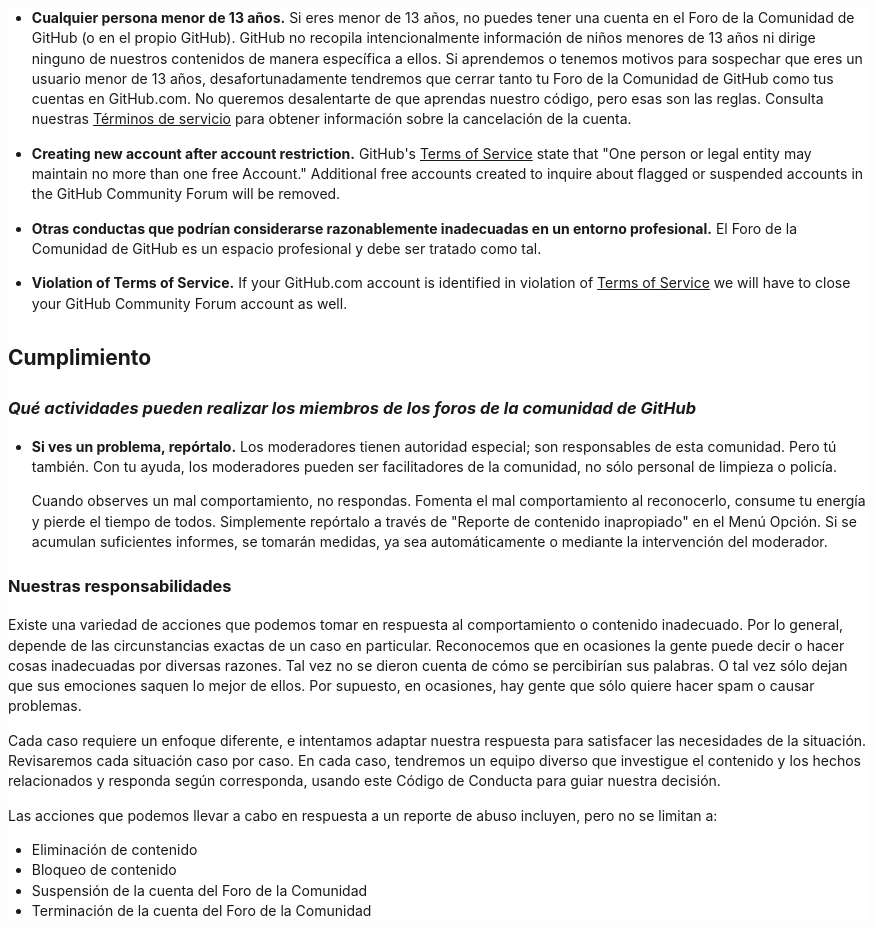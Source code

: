 * **Cualquier persona menor de 13 años.** Si eres menor de 13 años, no puedes tener una cuenta en el Foro de la Comunidad de GitHub (o en el propio GitHub). GitHub no recopila intencionalmente información de niños menores de 13 años ni dirige ninguno de nuestros contenidos de manera específica a ellos. Si aprendemos o tenemos motivos para sospechar que eres un usuario menor de 13 años, desafortunadamente tendremos que cerrar tanto tu Foro de la Comunidad de GitHub como tus cuentas en GitHub.com. No queremos desalentarte de que aprendas nuestro código, pero esas son las reglas. Consulta nuestras [Términos de servicio](/es/github/site-policy/github-terms-of-service) para obtener información sobre la cancelación de la cuenta.

* **Creating new account after account restriction.** GitHub's [Terms of Service](/es/github/site-policy/github-terms-of-service) state that "One person or legal entity may maintain no more than one free Account." Additional free accounts created to inquire about flagged or suspended accounts in the GitHub Community Forum will be removed.

* **Otras conductas que podrían considerarse razonablemente inadecuadas en un entorno profesional.** El Foro de la Comunidad de GitHub es un espacio profesional y debe ser tratado como tal.

* **Violation of Terms of Service.** If your GitHub.com account is identified in violation of [Terms of Service](/es/github/site-policy/github-terms-of-service) we will have to close your GitHub Community Forum account as well.

[](#enforcement)Cumplimiento
----------

### [](#what-github-community-forum-members-can-do)*Qué actividades pueden realizar los miembros de los foros de la comunidad de GitHub* ###

* **Si ves un problema, repórtalo.** Los moderadores tienen autoridad especial; son responsables de esta comunidad. Pero tú también. Con tu ayuda, los moderadores pueden ser facilitadores de la comunidad, no sólo personal de limpieza o policía.

  Cuando observes un mal comportamiento, no respondas. Fomenta el mal comportamiento al reconocerlo, consume tu energía y pierde el tiempo de todos. Simplemente repórtalo a través de "Reporte de contenido inapropiado" en el Menú Opción. Si se acumulan suficientes informes, se tomarán medidas, ya sea automáticamente o mediante la intervención del moderador.

### [](#our-responsibilities)Nuestras responsabilidades ###

Existe una variedad de acciones que podemos tomar en respuesta al comportamiento o contenido inadecuado. Por lo general, depende de las circunstancias exactas de un caso en particular. Reconocemos que en ocasiones la gente puede decir o hacer cosas inadecuadas por diversas razones. Tal vez no se dieron cuenta de cómo se percibirían sus palabras. O tal vez sólo dejan que sus emociones saquen lo mejor de ellos. Por supuesto, en ocasiones, hay gente que sólo quiere hacer spam o causar problemas.

Cada caso requiere un enfoque diferente, e intentamos adaptar nuestra respuesta para satisfacer las necesidades de la situación. Revisaremos cada situación caso por caso. En cada caso, tendremos un equipo diverso que investigue el contenido y los hechos relacionados y responda según corresponda, usando este Código de Conducta para guiar nuestra decisión.

Las acciones que podemos llevar a cabo en respuesta a un reporte de abuso incluyen, pero no se limitan a:

* Eliminación de contenido
* Bloqueo de contenido
* Suspensión de la cuenta del Foro de la Comunidad
* Terminación de la cuenta del Foro de la Comunidad
